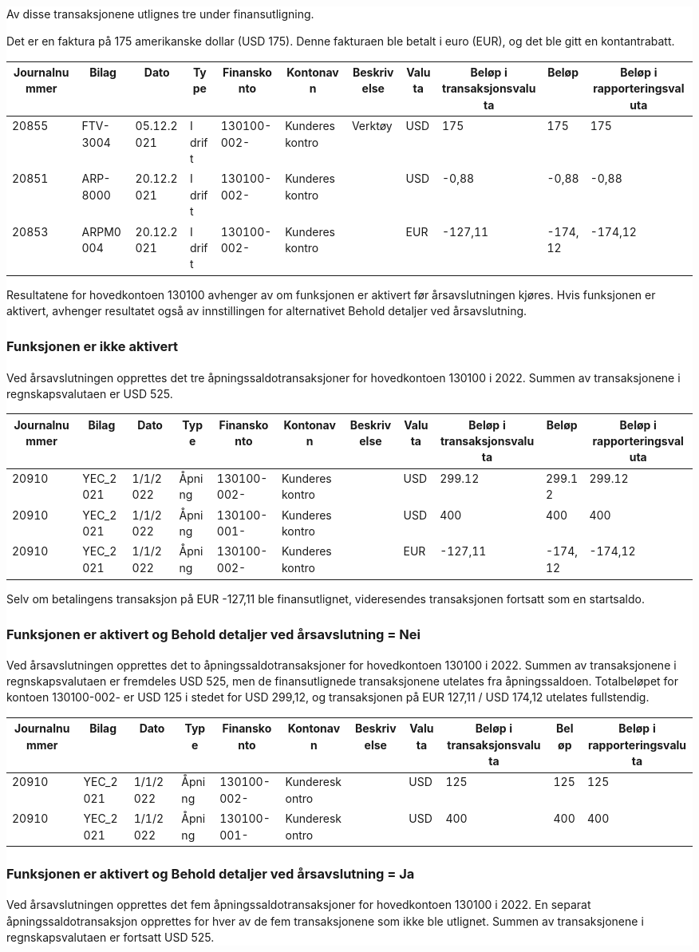 Av disse transaksjonene utlignes tre under finansutligning.

Det er en faktura på 175 amerikanske dollar (USD 175). Denne fakturaen ble betalt i euro (EUR), og det ble gitt en kontantrabatt.

| Journalnummer | Bilag  | Dato       | Type      | Finanskonto | Kontonavn        | Beskrivelse | Valuta | Beløp i transaksjonsvaluta | Beløp  | Beløp i rapporteringsvaluta |
|----------------|----------|------------|-----------|----------------|---------------------|-------------|----------|--------------------------------|---------|------------------------------|
| 20855          | FTV-3004 | 05.12.2021  | I drift | 130100-002-    | Kundereskontro | Verktøy   | USD      | 175                            | 175     | 175                          |
| 20851          | ARP-8000 | 20.12.2021 | I drift | 130100-002-    | Kundereskontro |             | USD      | -0,88                          | -0,88   | -0,88                        |
| 20853          | ARPM0004 | 20.12.2021 | I drift | 130100-002-    | Kundereskontro |             | EUR      | -127,11                        | -174,12 | -174,12                      |

Resultatene for hovedkontoen 130100 avhenger av om funksjonen er aktivert før årsavslutningen kjøres. Hvis funksjonen er aktivert, avhenger resultatet også av innstillingen for alternativet Behold detaljer ved årsavslutning.

### <a name="the-feature-isnt-enabled"></a>Funksjonen er ikke aktivert
Ved årsavslutningen opprettes det tre åpningssaldotransaksjoner for hovedkontoen 130100 i 2022. Summen av transaksjonene i regnskapsvalutaen er USD 525.

| Journalnummer | Bilag  | Dato     | Type    | Finanskonto | Kontonavn        | Beskrivelse | Valuta | Beløp i transaksjonsvaluta | Beløp  | Beløp i rapporteringsvaluta |
|----------------|----------|----------|---------|----------------|---------------------|-------------|----------|--------------------------------|---------|------------------------------|
| 20910          | YEC_2021 | 1/1/2022 | Åpning | 130100-002-    | Kundereskontro |             | USD      | 299.12                         | 299.12  | 299.12                       |
| 20910          | YEC_2021 | 1/1/2022 | Åpning | 130100-001-    | Kundereskontro |             | USD      | 400                            | 400     | 400                          |
| 20910          | YEC_2021 | 1/1/2022 | Åpning | 130100-002-    | Kundereskontro |             | EUR      | -127,11                        | -174,12 | -174,12                      |

Selv om betalingens transaksjon på EUR -127,11 ble finansutlignet, videresendes transaksjonen fortsatt som en startsaldo.

### <a name="feature-is-enabled-and-keep-detail-during-year-end-close--no"></a>Funksjonen er aktivert og Behold detaljer ved årsavslutning = Nei

Ved årsavslutningen opprettes det to åpningssaldotransaksjoner for hovedkontoen 130100 i 2022. Summen av transaksjonene i regnskapsvalutaen er fremdeles USD 525, men de finansutlignede transaksjonene utelates fra åpningssaldoen. Totalbeløpet for kontoen 130100-002- er USD 125 i stedet for USD 299,12, og transaksjonen på EUR 127,11 / USD 174,12 utelates fullstendig.

| Journalnummer | Bilag  | Dato     | Type    | Finanskonto | Kontonavn        | Beskrivelse | Valuta | Beløp i transaksjonsvaluta | Beløp | Beløp i rapporteringsvaluta |
|----------------|----------|----------|---------|----------------|---------------------|-------------|----------|--------------------------------|--------|------------------------------|
| 20910          | YEC_2021 | 1/1/2022 | Åpning | 130100-002-    | Kundereskontro |             | USD      | 125                            | 125    | 125                          |
| 20910          | YEC_2021 | 1/1/2022 | Åpning | 130100-001-    | Kundereskontro |             | USD      | 400                            | 400    | 400                          |

### <a name="feature-is-enabled-and-keep-detail-during-year-end-close--yes"></a>Funksjonen er aktivert og Behold detaljer ved årsavslutning = Ja

Ved årsavslutningen opprettes det fem åpningssaldotransaksjoner for hovedkontoen 130100 i 2022. En separat åpningssaldotransaksjon opprettes for hver av de fem transaksjonene som ikke ble utlignet. Summen av transaksjonene i regnskapsvalutaen er fortsatt USD 525.

